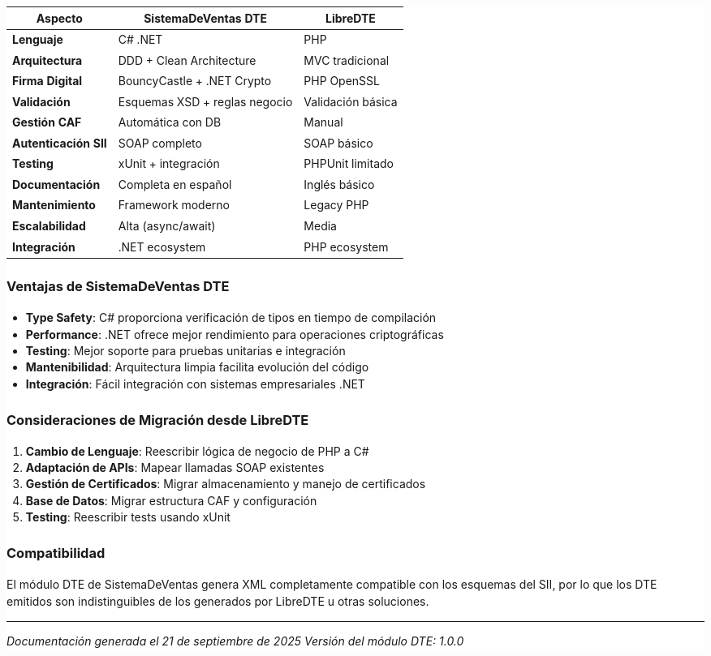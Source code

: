 | Aspecto | SistemaDeVentas DTE | LibreDTE |
|---------|-------------------|-----------|
| **Lenguaje** | C# .NET | PHP |
| **Arquitectura** | DDD + Clean Architecture | MVC tradicional |
| **Firma Digital** | BouncyCastle + .NET Crypto | PHP OpenSSL |
| **Validación** | Esquemas XSD + reglas negocio | Validación básica |
| **Gestión CAF** | Automática con DB | Manual |
| **Autenticación SII** | SOAP completo | SOAP básico |
| **Testing** | xUnit + integración | PHPUnit limitado |
| **Documentación** | Completa en español | Inglés básico |
| **Mantenimiento** | Framework moderno | Legacy PHP |
| **Escalabilidad** | Alta (async/await) | Media |
| **Integración** | .NET ecosystem | PHP ecosystem |

### Ventajas de SistemaDeVentas DTE

- **Type Safety**: C# proporciona verificación de tipos en tiempo de compilación
- **Performance**: .NET ofrece mejor rendimiento para operaciones criptográficas
- **Testing**: Mejor soporte para pruebas unitarias e integración
- **Mantenibilidad**: Arquitectura limpia facilita evolución del código
- **Integración**: Fácil integración con sistemas empresariales .NET

### Consideraciones de Migración desde LibreDTE

1. **Cambio de Lenguaje**: Reescribir lógica de negocio de PHP a C#
2. **Adaptación de APIs**: Mapear llamadas SOAP existentes
3. **Gestión de Certificados**: Migrar almacenamiento y manejo de certificados
4. **Base de Datos**: Migrar estructura CAF y configuración
5. **Testing**: Reescribir tests usando xUnit

### Compatibilidad

El módulo DTE de SistemaDeVentas genera XML completamente compatible con los esquemas del SII, por lo que los DTE emitidos son indistinguibles de los generados por LibreDTE u otras soluciones.

---

*Documentación generada el 21 de septiembre de 2025*
*Versión del módulo DTE: 1.0.0*